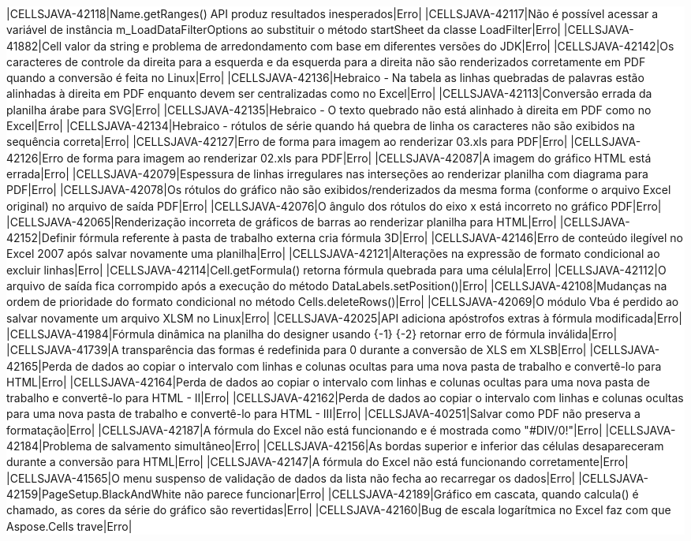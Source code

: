|CELLSJAVA-42118|Name.getRanges() API produz resultados inesperados|Erro|
|CELLSJAVA-42117|Não é possível acessar a variável de instância m_LoadDataFilterOptions ao substituir o método startSheet da classe LoadFilter|Erro|
|CELLSJAVA-41882|Cell valor da string e problema de arredondamento com base em diferentes versões do JDK|Erro|
|CELLSJAVA-42142|Os caracteres de controle da direita para a esquerda e da esquerda para a direita não são renderizados corretamente em PDF quando a conversão é feita no Linux|Erro|
|CELLSJAVA-42136|Hebraico - Na tabela as linhas quebradas de palavras estão alinhadas à direita em PDF enquanto devem ser centralizadas como no Excel|Erro|
|CELLSJAVA-42113|Conversão errada da planilha árabe para SVG|Erro|
|CELLSJAVA-42135|Hebraico - O texto quebrado não está alinhado à direita em PDF como no Excel|Erro|
|CELLSJAVA-42134|Hebraico - rótulos de série quando há quebra de linha os caracteres não são exibidos na sequência correta|Erro|
|CELLSJAVA-42127|Erro de forma para imagem ao renderizar 03.xls para PDF|Erro|
|CELLSJAVA-42126|Erro de forma para imagem ao renderizar 02.xls para PDF|Erro|
|CELLSJAVA-42087|A imagem do gráfico HTML está errada|Erro|
|CELLSJAVA-42079|Espessura de linhas irregulares nas interseções ao renderizar planilha com diagrama para PDF|Erro|
|CELLSJAVA-42078|Os rótulos do gráfico não são exibidos/renderizados da mesma forma (conforme o arquivo Excel original) no arquivo de saída PDF|Erro|
|CELLSJAVA-42076|O ângulo dos rótulos do eixo x está incorreto no gráfico PDF|Erro|
|CELLSJAVA-42065|Renderização incorreta de gráficos de barras ao renderizar planilha para HTML|Erro|
|CELLSJAVA-42152|Definir fórmula referente à pasta de trabalho externa cria fórmula 3D|Erro|
|CELLSJAVA-42146|Erro de conteúdo ilegível no Excel 2007 após salvar novamente uma planilha|Erro|
|CELLSJAVA-42121|Alterações na expressão de formato condicional ao excluir linhas|Erro|
|CELLSJAVA-42114|Cell.getFormula() retorna fórmula quebrada para uma célula|Erro|
|CELLSJAVA-42112|O arquivo de saída fica corrompido após a execução do método DataLabels.setPosition()|Erro|
|CELLSJAVA-42108|Mudanças na ordem de prioridade do formato condicional no método Cells.deleteRows()|Erro|
|CELLSJAVA-42069|O módulo Vba é perdido ao salvar novamente um arquivo XLSM no Linux|Erro|
|CELLSJAVA-42025|API adiciona apóstrofos extras à fórmula modificada|Erro|
|CELLSJAVA-41984|Fórmula dinâmica na planilha do designer usando {-1} {-2} retornar erro de fórmula inválida|Erro|
|CELLSJAVA-41739|A transparência das formas é redefinida para 0 durante a conversão de XLS em XLSB|Erro|
|CELLSJAVA-42165|Perda de dados ao copiar o intervalo com linhas e colunas ocultas para uma nova pasta de trabalho e convertê-lo para HTML|Erro|
|CELLSJAVA-42164|Perda de dados ao copiar o intervalo com linhas e colunas ocultas para uma nova pasta de trabalho e convertê-lo para HTML - II|Erro|
|CELLSJAVA-42162|Perda de dados ao copiar o intervalo com linhas e colunas ocultas para uma nova pasta de trabalho e convertê-lo para HTML - III|Erro|
|CELLSJAVA-40251|Salvar como PDF não preserva a formatação|Erro|
|CELLSJAVA-42187|A fórmula do Excel não está funcionando e é mostrada como "#DIV/0!"|Erro|
|CELLSJAVA-42184|Problema de salvamento simultâneo|Erro|
|CELLSJAVA-42156|As bordas superior e inferior das células desapareceram durante a conversão para HTML|Erro|
|CELLSJAVA-42147|A fórmula do Excel não está funcionando corretamente|Erro|
|CELLSJAVA-41565|O menu suspenso de validação de dados da lista não fecha ao recarregar os dados|Erro|
|CELLSJAVA-42159|PageSetup.BlackAndWhite não parece funcionar|Erro|
|CELLSJAVA-42189|Gráfico em cascata, quando calcula() é chamado, as cores da série do gráfico são revertidas|Erro|
|CELLSJAVA-42160|Bug de escala logarítmica no Excel faz com que Aspose.Cells trave|Erro|